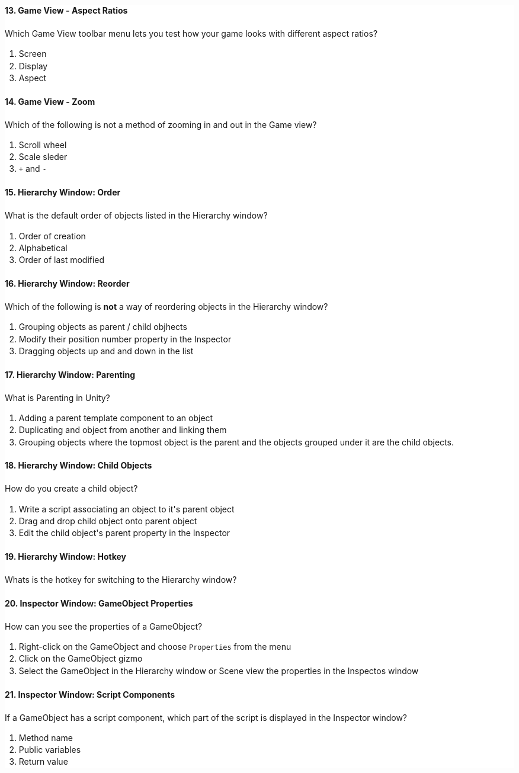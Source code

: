 #### 13. Game View - Aspect Ratios
Which Game View toolbar menu lets you test how your game looks with different aspect ratios?
1. Screen
2. Display
3. Aspect

#### 14. Game View - Zoom
Which of the following is not a method of zooming in and out in the Game view?
1. Scroll wheel
2. Scale sleder
3. `+` and `-`

#### 15. Hierarchy Window: Order
What is the default order of objects listed in the Hierarchy window?
1. Order of creation
2. Alphabetical
3. Order of last modified

#### 16. Hierarchy Window: Reorder
Which of the following is **not** a way of reordering objects in the Hierarchy window?
1. Grouping objects as parent / child objhects
2. Modify their position number property in the Inspector
3. Dragging objects up and and down in the list

#### 17. Hierarchy Window: Parenting
What is Parenting in Unity?
1. Adding a parent template component to an object
2. Duplicating and object from another and linking them
3. Grouping objects where the topmost object is the parent and the objects grouped under it are the child objects.

#### 18. Hierarchy Window: Child Objects
How do you create a child object?
1. Write a script associating an object to it's parent object
2. Drag and drop child object onto parent object
3. Edit the child object's parent property in the Inspector

#### 19. Hierarchy Window: Hotkey
Whats is the hotkey for switching to the Hierarchy window?

#### 20. Inspector Window: GameObject Properties
How can you see the properties of a GameObject?
1. Right-click on the GameObject and choose `Properties` from the menu
2. Click on the GameObject gizmo
3. Select the GameObject in the Hierarchy window or Scene view the properties in the Inspectos window

#### 21. Inspector Window: Script Components
If a GameObject has a script component, which part of the script is displayed in the Inspector window?
1. Method name
2. Public variables
3. Return value
